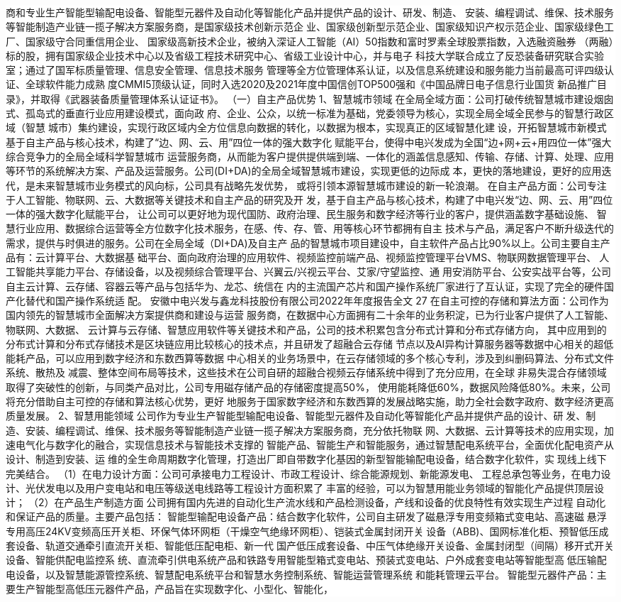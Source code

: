 商和专业生产智能型输配电设备、智能型元器件及自动化等智能化产品并提供产品的设计、研发、制造、
安装、编程调试、维保、技术服务等智能制造产业链一揽子解决方案服务商，是国家级技术创新示范企
业、国家级创新型示范企业、国家级知识产权示范企业、国家级绿色工厂、国家级守合同重信用企业、
国家级高新技术企业，被纳入深证人工智能（AI）50指数和富时罗素全球股票指数，入选融资融券
（两融）标的股，拥有国家级企业技术中心以及省级工程技术研究中心、省级工业设计中心，并与电子
科技大学联合成立了反恐装备研究联合实验室；通过了国军标质量管理、信息安全管理、信息技术服务
管理等全方位管理体系认证，以及信息系统建设和服务能力当前最高可评四级认证、全球软件能力成熟
度CMMI5顶级认证，同时入选2020及2021年度中国信创TOP500强和《中国品牌日电子信息行业国货
新品推广目录》，并取得《武器装备质量管理体系认证证书》。
（一）自主产品优势
1、智慧城市领域
在全局全域方面：公司打破传统智慧城市建设烟囱式、孤岛式的垂直行业应用建设模式，面向政
府、企业、公众，以统一标准为基础，党委领导为核心，实现全局全域全民参与的智慧行政区域（智慧
城市）集约建设，实现行政区域内全方位信息向数据的转化，以数据为根本，实现真正的区域智慧化建
设，开拓智慧城市新模式基于自主产品与核心技术，构建了“边、网、云、用”四位一体的强大数字化
赋能平台，使得中电兴发成为全国“边+网+云+用四位一体”强大综合竞争力的全局全域科学智慧城市
运营服务商，从而能为客户提供提供端到端、一体化的涵盖信息感知、传输、存储、计算、处理、应用
等环节的系统解决方案、产品及运营服务。公司(DI+DA)的全局全域智慧城市建设，实现更低的边际成
本，更快的落地建设，更好的应用迭代，是未来智慧城市业务模式的风向标，公司具有战略先发优势，
或将引领本源智慧城市建设的新一轮浪潮。
在自主产品方面：公司专注于人工智能、物联网、云、大数据等关键技术和自主产品的研究及开
发，基于自主产品与核心技术，构建了中电兴发“边、网、云、用”四位一体的强大数字化赋能平台，
让公司可以更好地为现代国防、政府治理、民生服务和数字经济等行业的客户，提供涵盖数字基础设施、
智慧行业应用、数据综合运营等全方位数字化技术服务，在感、传、存、管、用等核心环节都拥有自主
技术与产品，满足客户不断升级迭代的需求，提供与时俱进的服务。公司在全局全域（DI+DA)及自主产
品的智慧城市项目建设中，自主软件产品占比90%以上。公司主要自主产品有：云计算平台、大数据基
础平台、面向政府治理的应用软件、视频监控前端产品、视频监控管理平台VMS、物联网数据管理平台、
人工智能共享能力平台、存储设备，以及视频综合管理平台、兴翼云/兴视云平台、艾家/守望监控、通
用安消防平台、公安实战平台等，公司自主云计算、云存储、容器云等产品与包括华为、龙芯、统信在
内的主流国产芯片和国产操作系统厂家进行了互认证，实现了完全的硬件国产化替代和国产操作系统适
配。
安徽中电兴发与鑫龙科技股份有限公司2022年年度报告全文
27
在自主可控的存储和算法方面：公司作为国内领先的智慧城市全面解决方案提供商和建设与运营
服务商，在数据中心方面拥有二十余年的业务积淀，已为行业客户提供了人工智能、物联网、大数据、
云计算与云存储、智慧应用软件等关键技术和产品，公司的技术积累包含分布式计算和分布式存储方向，
其中应用到的分布式计算和分布式存储技术是区块链应用比较核心的技术点，并且研发了超融合云存储
节点以及AI异构计算服务器等数据中心相关的超低能耗产品，可以应用到数字经济和东数西算等数据
中心相关的业务场景中，在云存储领域的多个核心专利，涉及到纠删码算法、分布式文件系统、散热及
减震、整体空间布局等技术，这些技术在公司自研的超融合视频云存储系统中得到了充分应用，在全球
非易失混合存储领域取得了突破性的创新，与同类产品对比，公司专用磁存储产品的存储密度提高50%，
使用能耗降低60%，数据风险降低80%。未来，公司将充分借助自主可控的存储和算法核心优势，更好
地服务于国家数字经济和东数西算的发展战略实施，助力全社会数字政府、数字经济更高质量发展。
2、智慧用能领域
公司作为专业生产智能型输配电设备、智能型元器件及自动化等智能化产品并提供产品的设计、研
发、制造、安装、编程调试、维保、技术服务等智能制造产业链一揽子解决方案服务商，充分依托物联
网、大数据、云计算等技术的应用实现，加速电气化与数字化的融合，实现信息技术与智能技术支撑的
智能产品、智能生产和智能服务，通过智慧配电系统平台，全面优化配电资产从设计、制造到安装、运
维的全生命周期数字化管理，打造出厂即自带数字化基因的新型智能输配电设备，结合数字化软件，实
现线上线下完美结合。
（1）在电力设计方面：公司可承接电力工程设计、市政工程设计、综合能源规划、新能源发电、
工程总承包等业务，在电力设计、光伏发电以及用户变电站和电压等级送电线路等工程设计方面积累了
丰富的经验，可以为智慧用能业务领域的智能化产品提供顶层设计；
（2）在产品生产制造方面
公司拥有国内先进的自动化生产流水线和产品检测设备，产线和设备的优良特性有效实现生产过程
自动化和保证产品的质量。主要产品包括：
智能型输配电设备产品：结合数字化软件，公司自主研发了磁悬浮专用变频箱式变电站、高速磁
悬浮专用高压24KV变频高压开关柜、环保气体环网柜（干燥空气绝缘环网柜）、铠装式金属封闭开关
设备（ABB)、国网标准化柜、预智低压成套设备、轨道交通牵引直流开关柜、智能低压配电柜、新一代
国产低压成套设备、中压气体绝缘开关设备、金属封闭型（间隔）移开式开关设备、智能供配电监控系
统、直流牵引供电系统产品和铁路专用智能型箱式变电站、预装式变电站、户外成套变电站等智能型高
低压输配电设备，以及智慧能源管控系统、智慧配电系统平台和智慧水务控制系统、智能运营管理系统
和能耗管理云平台。
智能型元器件产品：主要生产智能型高低压元器件产品，产品旨在实现数字化、小型化、智能化，